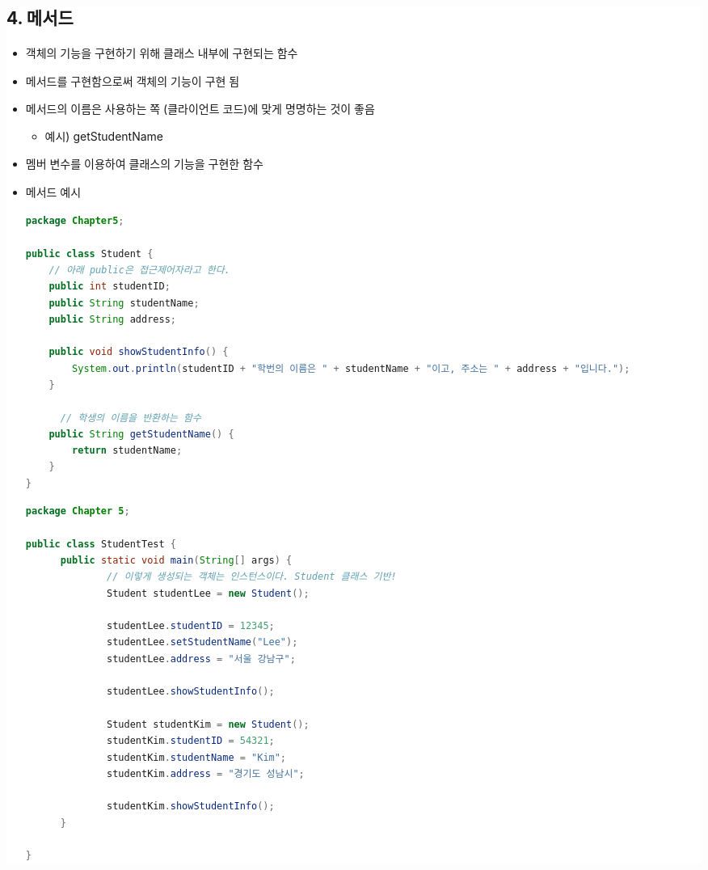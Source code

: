 ## 4. 메서드

- 객체의 기능을 구현하기 위해 클래스 내부에 구현되는 함수

- 메서드를 구현함으로써 객체의 기능이 구현 됨

- 메서드의 이름은 사용하는 쪽 (클라이언트 코드)에 맞게 명명하는 것이 좋음

  - 예시) getStudentName

- 멤버 변수를 이용하여 클래스의 기능을 구현한 함수

- 메서드 예시

  ```java
  package Chapter5;
  
  public class Student {
      // 아래 public은 접근제어자라고 한다.
      public int studentID;
      public String studentName;
      public String address;
  		
      public void showStudentInfo() {
          System.out.println(studentID + "학번의 이름은 " + studentName + "이고, 주소는 " + address + "입니다.");
      }
  		
  		// 학생의 이름을 반환하는 함수 
      public String getStudentName() {
          return studentName;
      }
  }
  ```

  ```java
  package Chapter 5;
  
  public class StudentTest {
  		public static void main(String[] args) {
  				// 이렇게 생성되는 객체는 인스턴스이다. Student 클래스 기반!
  				Student studentLee = new Student(); 
  
  				studentLee.studentID = 12345;
  				studentLee.setStudentName("Lee");
  				studentLee.address = "서울 강남구"; 
  				
  				studentLee.showStudentInfo(); 
  
  				Student studentKim = new Student();
  				studentKim.studentID = 54321;
  				studentKim.studentName = "Kim";
  				studentKim.address = "경기도 성남시"; 
  
  				studentKim.showStudentInfo(); 
  		}
  
  }
  ```
